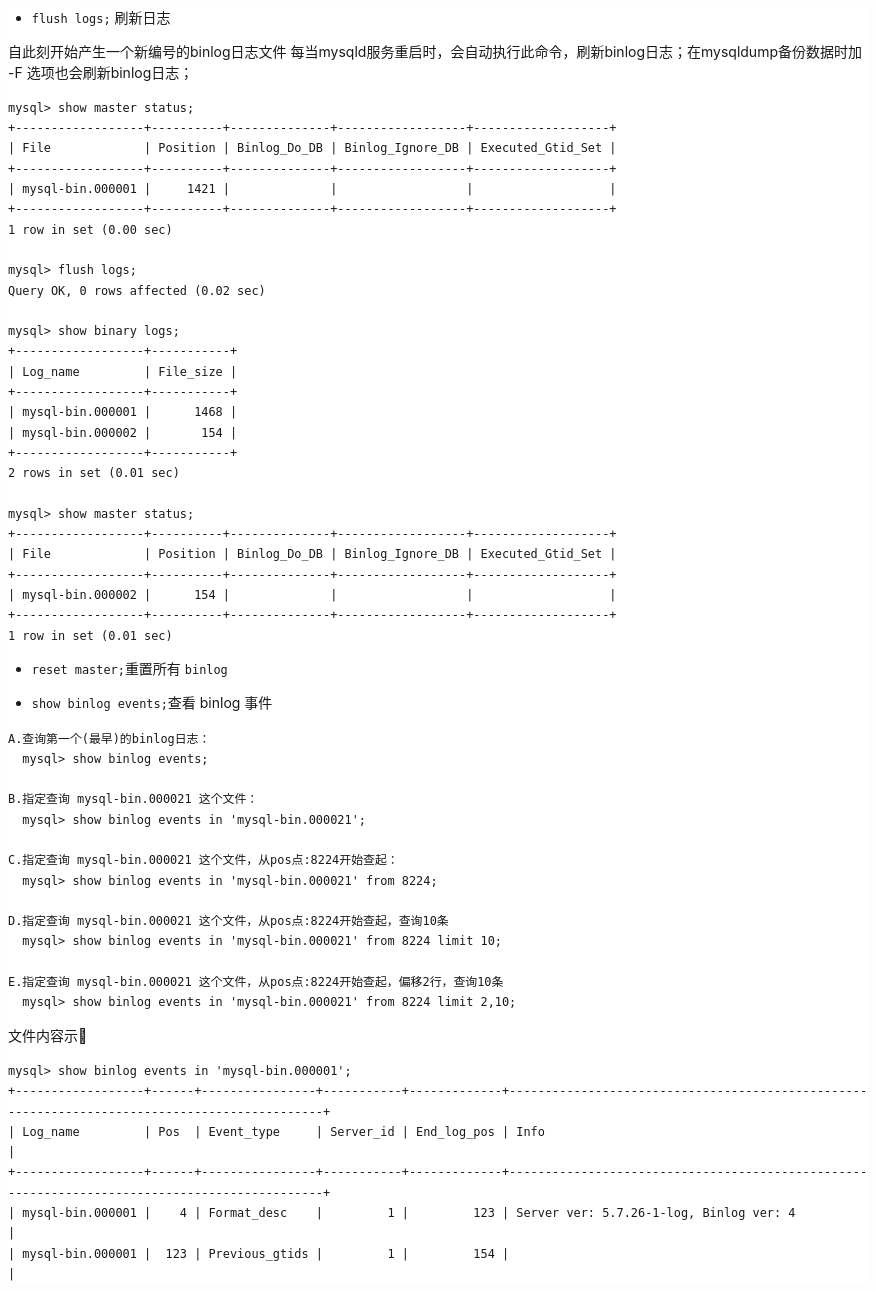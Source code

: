 - `flush logs;` 刷新日志

自此刻开始产生一个新编号的binlog日志文件
每当mysqld服务重启时，会自动执行此命令，刷新binlog日志；在mysqldump备份数据时加 -F 选项也会刷新binlog日志；
```shell
mysql> show master status;
+------------------+----------+--------------+------------------+-------------------+
| File             | Position | Binlog_Do_DB | Binlog_Ignore_DB | Executed_Gtid_Set |
+------------------+----------+--------------+------------------+-------------------+
| mysql-bin.000001 |     1421 |              |                  |                   |
+------------------+----------+--------------+------------------+-------------------+
1 row in set (0.00 sec)

mysql> flush logs;
Query OK, 0 rows affected (0.02 sec)

mysql> show binary logs;
+------------------+-----------+
| Log_name         | File_size |
+------------------+-----------+
| mysql-bin.000001 |      1468 |
| mysql-bin.000002 |       154 |
+------------------+-----------+
2 rows in set (0.01 sec)

mysql> show master status;
+------------------+----------+--------------+------------------+-------------------+
| File             | Position | Binlog_Do_DB | Binlog_Ignore_DB | Executed_Gtid_Set |
+------------------+----------+--------------+------------------+-------------------+
| mysql-bin.000002 |      154 |              |                  |                   |
+------------------+----------+--------------+------------------+-------------------+
1 row in set (0.01 sec)
```

- `reset master;`重置所有 `binlog`

- `show binlog events;`查看 binlog 事件
```shell
A.查询第一个(最早)的binlog日志：
  mysql> show binlog events; 

B.指定查询 mysql-bin.000021 这个文件：
  mysql> show binlog events in 'mysql-bin.000021';

C.指定查询 mysql-bin.000021 这个文件，从pos点:8224开始查起：
  mysql> show binlog events in 'mysql-bin.000021' from 8224;

D.指定查询 mysql-bin.000021 这个文件，从pos点:8224开始查起，查询10条
  mysql> show binlog events in 'mysql-bin.000021' from 8224 limit 10;

E.指定查询 mysql-bin.000021 这个文件，从pos点:8224开始查起，偏移2行，查询10条
  mysql> show binlog events in 'mysql-bin.000021' from 8224 limit 2,10;
```
文件内容示🍐
```shell
mysql> show binlog events in 'mysql-bin.000001';
+------------------+------+----------------+-----------+-------------+----------------------------------------------------------------------------------------------+
| Log_name         | Pos  | Event_type     | Server_id | End_log_pos | Info                                                                                         |
+------------------+------+----------------+-----------+-------------+----------------------------------------------------------------------------------------------+
| mysql-bin.000001 |    4 | Format_desc    |         1 |         123 | Server ver: 5.7.26-1-log, Binlog ver: 4                                                      |
| mysql-bin.000001 |  123 | Previous_gtids |         1 |         154 |                                                                                              |
```